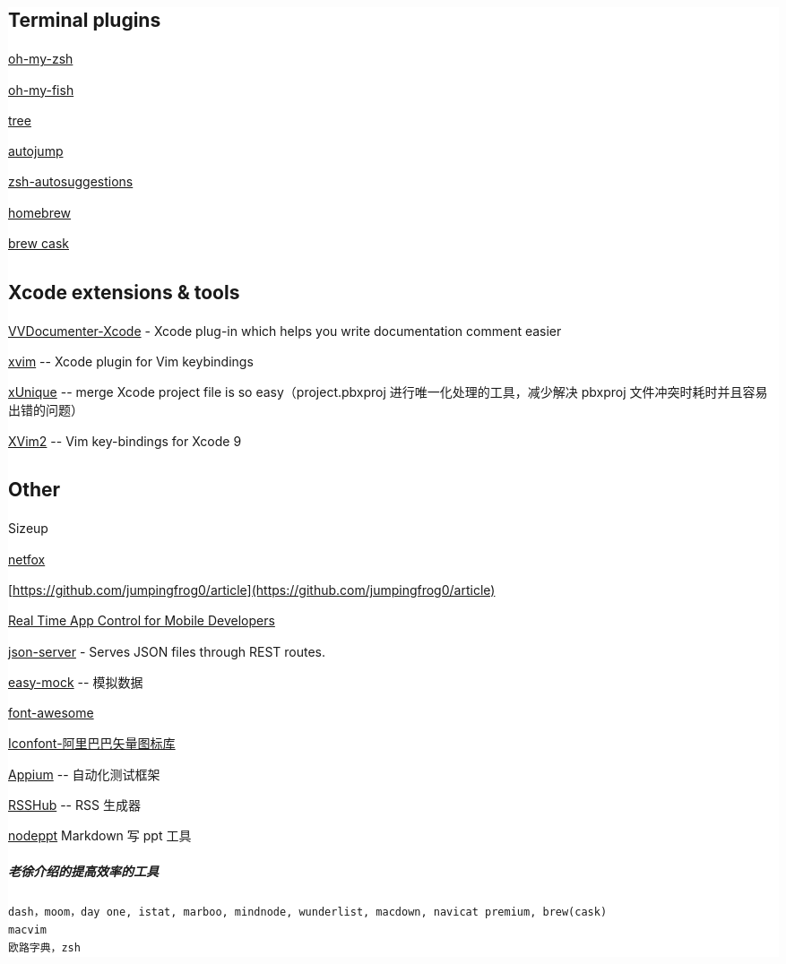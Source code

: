
## Terminal plugins

[oh-my-zsh](https://github.com/robbyrussell/oh-my-zsh)

[oh-my-fish](https://github.com/oh-my-fish/oh-my-fish)

[tree](http://osxdaily.com/2016/09/09/view-folder-tree-terminal-mac-os-tree-equivalent/)

[autojump](https://github.com/wting/autojump)

[zsh-autosuggestions](https://github.com/zsh-users/zsh-autosuggestions)

[homebrew](https://brew.sh/)

[brew cask](https://caskroom.github.io/)

## Xcode extensions & tools

[VVDocumenter-Xcode](https://github.com/onevcat/VVDocumenter-Xcode) - Xcode plug-in which helps you write documentation comment easier

[xvim](https://github.com/XVimProject/XVim) -- Xcode plugin for Vim keybindings

[xUnique](https://github.com/truebit/xUnique) -- merge Xcode project file is so easy（project.pbxproj 进行唯一化处理的工具，减少解决 pbxproj 文件冲突时耗时并且容易出错的问题）

[XVim2](https://github.com/XVimProject/XVim2) -- Vim key-bindings for Xcode 9

## Other

Sizeup

[netfox](https://github.com/kasketis/netfox)

[https://github.com/jumpingfrog0/article](https://github.com/jumpingfrog0/article)

[Real Time App Control for
Mobile Developers](https://rollout.io/)

[json-server](https://www.npmjs.com/package/json-server) - Serves JSON files through REST routes. 

[easy-mock](https://github.com/easy-mock/easy-mock) -- 模拟数据

[font-awesome](http://fontawesome.io/)

[Iconfont-阿里巴巴矢量图标库](http://www.iconfont.cn/plus)

[Appium](http://appium.io/) -- 自动化测试框架

[RSSHub](https://docs.rsshub.app/) -- RSS 生成器

[nodeppt](https://github.com/ksky521/nodeppt) Markdown 写 ppt 工具

##### 老徐介绍的提高效率的工具
	
	dash，moom，day one, istat, marboo, mindnode, wunderlist, macdown, navicat premium, brew(cask)
	macvim
	欧路字典，zsh
	